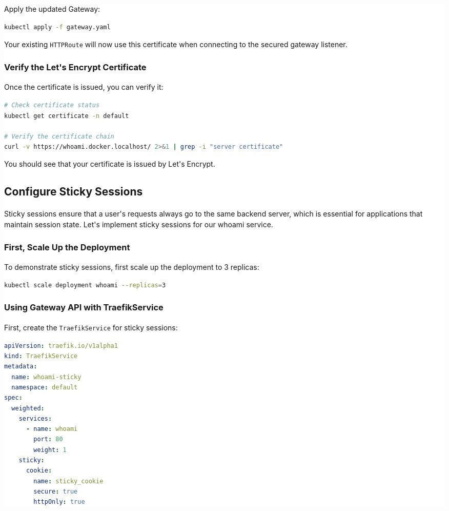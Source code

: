 Apply the updated Gateway:

```bash
kubectl apply -f gateway.yaml
```

Your existing `HTTPRoute` will now use this certificate when connecting to the secured gateway listener.

### Verify the Let's Encrypt Certificate

Once the certificate is issued, you can verify it:

```bash
# Check certificate status
kubectl get certificate -n default

# Verify the certificate chain
curl -v https://whoami.docker.localhost/ 2>&1 | grep -i "server certificate"
```

You should see that your certificate is issued by Let's Encrypt.

## Configure Sticky Sessions

Sticky sessions ensure that a user's requests always go to the same backend server, which is essential for applications that maintain session state. Let's implement sticky sessions for our whoami service.

### First, Scale Up the Deployment

To demonstrate sticky sessions, first scale up the deployment to 3 replicas:

```bash
kubectl scale deployment whoami --replicas=3
```

### Using Gateway API with TraefikService

First, create the `TraefikService` for sticky sessions:

```yaml
apiVersion: traefik.io/v1alpha1
kind: TraefikService
metadata:
  name: whoami-sticky
  namespace: default
spec:
  weighted:
    services:
      - name: whoami
        port: 80
        weight: 1
    sticky:
      cookie:
        name: sticky_cookie
        secure: true
        httpOnly: true
```
